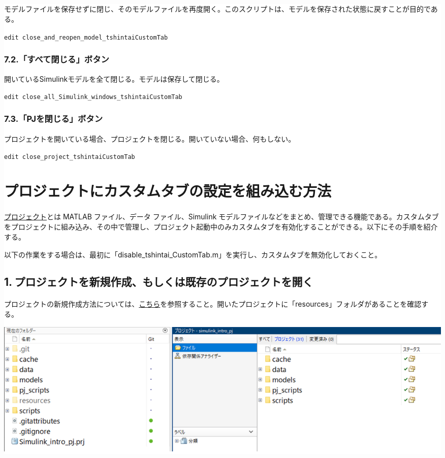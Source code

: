 
モデルファイルを保存せずに閉じ、そのモデルファイルを再度開く。このスクリプトは、モデルを保存された状態に戻すことが目的である。



```matlab:Code
edit close_and_reopen_model_tshintaiCustomTab
```

### 7.2.「すべて閉じる」ボタン


開いているSimulinkモデルを全て閉じる。モデルは保存して閉じる。



```matlab:Code
edit close_all_Simulink_windows_tshintaiCustomTab
```

### 7.3.「PJを閉じる」ボタン


プロジェクトを開いている場合、プロジェクトを閉じる。開いていない場合、何もしない。



```matlab:Code
edit close_project_tshintaiCustomTab
```

# プロジェクトにカスタムタブの設定を組み込む方法


[プロジェクト](https://jp.mathworks.com/help/matlab/projects.html)とは MATLAB ファイル、データ ファイル、Simulink モデルファイルなどをまとめ、管理できる機能である。カスタムタブをプロジェクトに組み込み、その中で管理し、プロジェクト起動中のみカスタムタブを有効化することができる。以下にその手順を紹介する。




以下の作業をする場合は、最初に「disable_tshintai_CustomTab.m」を実行し、カスタムタブを無効化しておくこと。


## 1. プロジェクトを新規作成、もしくは既存のプロジェクトを開く


プロジェクトの新規作成方法については、[こちら](https://jp.mathworks.com/help/matlab/matlab_prog/create-projects.html)を参照すること。開いたプロジェクトに「resources」フォルダがあることを確認する。




![image_2.png](ReadMe_images/image_2.png)
